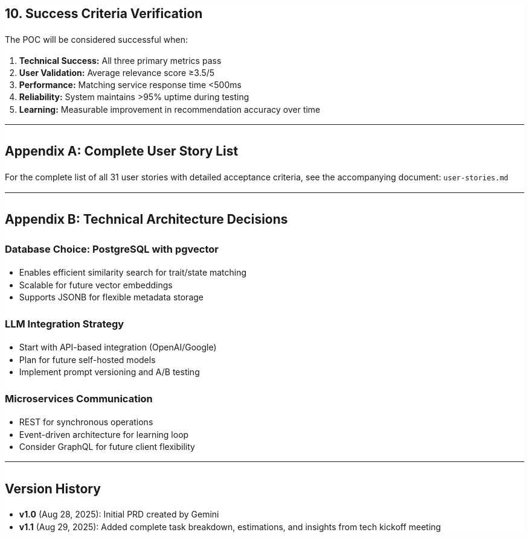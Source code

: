 
## 10. Success Criteria Verification

The POC will be considered successful when:

1. **Technical Success:** All three primary metrics pass
2. **User Validation:** Average relevance score ≥3.5/5
3. **Performance:** Matching service response time <500ms
4. **Reliability:** System maintains >95% uptime during testing
5. **Learning:** Measurable improvement in recommendation accuracy over time

---

## Appendix A: Complete User Story List

For the complete list of all 31 user stories with detailed acceptance criteria, see the accompanying document: `user-stories.md`

---

## Appendix B: Technical Architecture Decisions

### Database Choice: PostgreSQL with pgvector
- Enables efficient similarity search for trait/state matching
- Scalable for future vector embeddings
- Supports JSONB for flexible metadata storage

### LLM Integration Strategy
- Start with API-based integration (OpenAI/Google)
- Plan for future self-hosted models
- Implement prompt versioning and A/B testing

### Microservices Communication
- REST for synchronous operations
- Event-driven architecture for learning loop
- Consider GraphQL for future client flexibility

---

## Version History

- **v1.0** (Aug 28, 2025): Initial PRD created by Gemini
- **v1.1** (Aug 29, 2025): Added complete task breakdown, estimations, and insights from tech kickoff meeting
